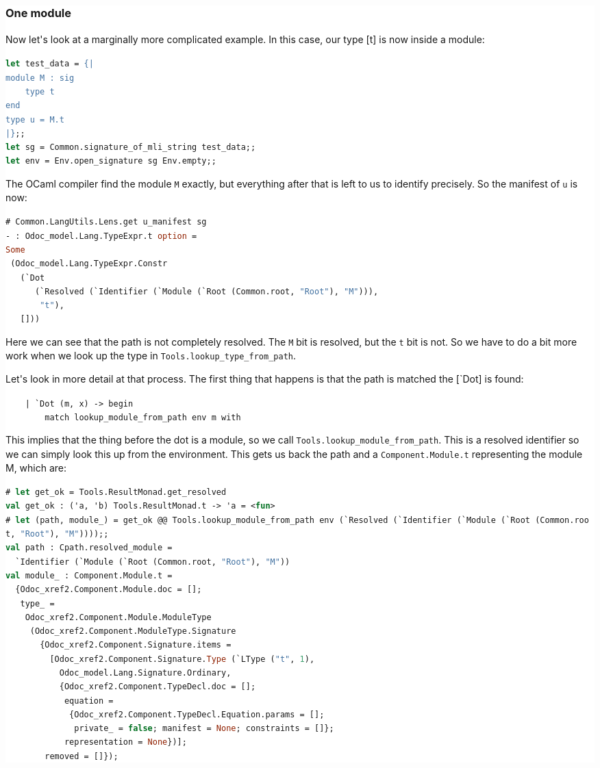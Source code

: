 ### One module

Now let's look at a marginally more complicated example. In this case, our type [t] is now
inside a module:

```ocaml env=e1
let test_data = {|
module M : sig
    type t
end
type u = M.t
|};;
let sg = Common.signature_of_mli_string test_data;;
let env = Env.open_signature sg Env.empty;;
```

The OCaml compiler find the module `M` exactly, but everything after that is left to us
to identify precisely. So the manifest of `u` is now:

```ocaml env=e1
# Common.LangUtils.Lens.get u_manifest sg
- : Odoc_model.Lang.TypeExpr.t option =
Some
 (Odoc_model.Lang.TypeExpr.Constr
   (`Dot
      (`Resolved (`Identifier (`Module (`Root (Common.root, "Root"), "M"))),
       "t"),
   []))
```

Here we can see that the path is not completely resolved. The `M` bit is resolved, but the `t`
bit is not. So we have to do a bit more work when we look up the type in
`Tools.lookup_type_from_path`.

Let's look in more detail at that process. The first thing that happens is that the path is matched
the [`Dot] is found:

```
    | `Dot (m, x) -> begin
        match lookup_module_from_path env m with
```

This implies that the thing before the dot is a module, so we call 
`Tools.lookup_module_from_path`.  This is a resolved identifier so we can simply look this up from
the environment. This gets us back the path and a `Component.Module.t` representing the module M,
which are:

```ocaml env=e1
# let get_ok = Tools.ResultMonad.get_resolved
val get_ok : ('a, 'b) Tools.ResultMonad.t -> 'a = <fun>
# let (path, module_) = get_ok @@ Tools.lookup_module_from_path env (`Resolved (`Identifier (`Module (`Root (Common.root, "Root"), "M"))));;
val path : Cpath.resolved_module =
  `Identifier (`Module (`Root (Common.root, "Root"), "M"))
val module_ : Component.Module.t =
  {Odoc_xref2.Component.Module.doc = [];
   type_ =
    Odoc_xref2.Component.Module.ModuleType
     (Odoc_xref2.Component.ModuleType.Signature
       {Odoc_xref2.Component.Signature.items =
         [Odoc_xref2.Component.Signature.Type (`LType ("t", 1),
           Odoc_model.Lang.Signature.Ordinary,
           {Odoc_xref2.Component.TypeDecl.doc = [];
            equation =
             {Odoc_xref2.Component.TypeDecl.Equation.params = [];
              private_ = false; manifest = None; constraints = []};
            representation = None})];
        removed = []});
```